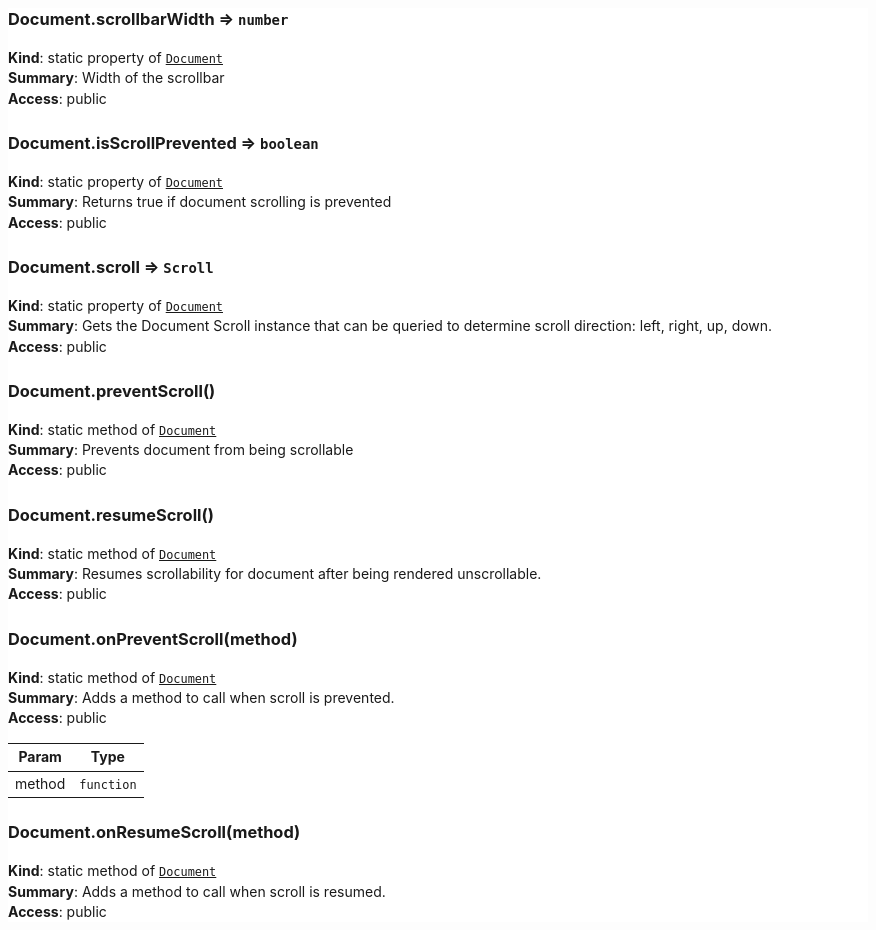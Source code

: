 <a name="Document.scrollbarWidth"></a>

### Document.scrollbarWidth ⇒ <code>number</code>
**Kind**: static property of [<code>Document</code>](#Document)  
**Summary**: Width of the scrollbar  
**Access**: public  
<a name="Document.isScrollPrevented"></a>

### Document.isScrollPrevented ⇒ <code>boolean</code>
**Kind**: static property of [<code>Document</code>](#Document)  
**Summary**: Returns true if document scrolling is prevented  
**Access**: public  
<a name="Document.scroll"></a>

### Document.scroll ⇒ <code>Scroll</code>
**Kind**: static property of [<code>Document</code>](#Document)  
**Summary**: Gets the Document Scroll instance that can be queried
to determine scroll direction: left, right, up, down.  
**Access**: public  
<a name="Document.preventScroll"></a>

### Document.preventScroll()
**Kind**: static method of [<code>Document</code>](#Document)  
**Summary**: Prevents document from being scrollable  
**Access**: public  
<a name="Document.resumeScroll"></a>

### Document.resumeScroll()
**Kind**: static method of [<code>Document</code>](#Document)  
**Summary**: Resumes scrollability for document after being
rendered unscrollable.  
**Access**: public  
<a name="Document.onPreventScroll"></a>

### Document.onPreventScroll(method)
**Kind**: static method of [<code>Document</code>](#Document)  
**Summary**: Adds a method to call when scroll is prevented.  
**Access**: public  

| Param | Type |
| --- | --- |
| method | <code>function</code> | 

<a name="Document.onResumeScroll"></a>

### Document.onResumeScroll(method)
**Kind**: static method of [<code>Document</code>](#Document)  
**Summary**: Adds a method to call when scroll is resumed.  
**Access**: public  
